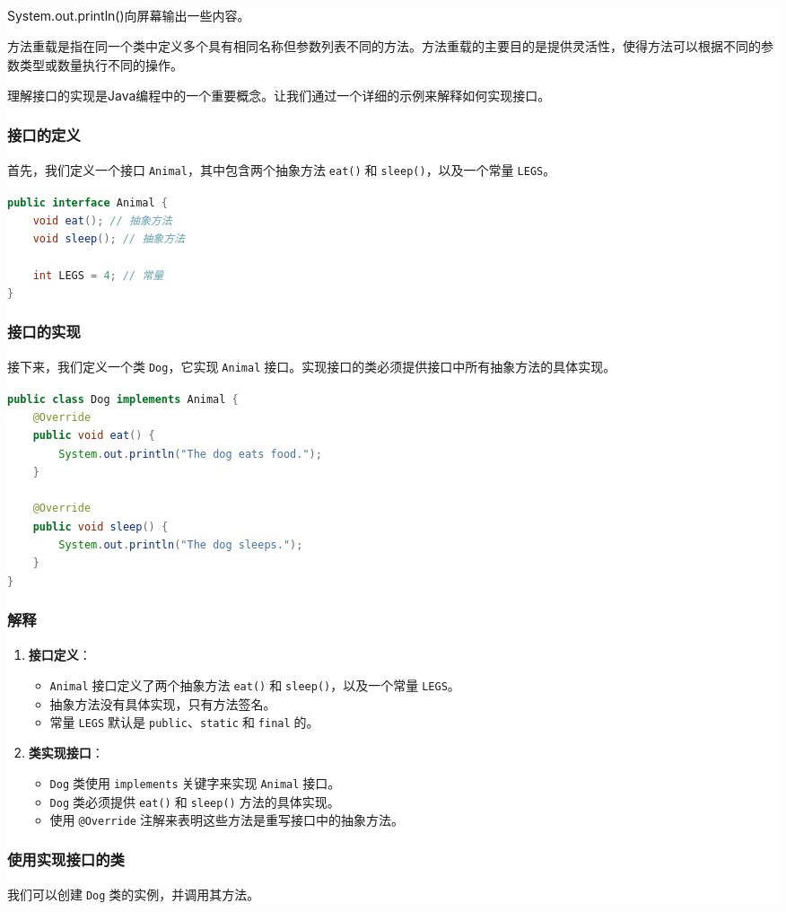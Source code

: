 

System.out.println()向屏幕输出一些内容。


方法重载是指在同一个类中定义多个具有相同名称但参数列表不同的方法。方法重载的主要目的是提供灵活性，使得方法可以根据不同的参数类型或数量执行不同的操作。



理解接口的实现是Java编程中的一个重要概念。让我们通过一个详细的示例来解释如何实现接口。

### 接口的定义

首先，我们定义一个接口 `Animal`，其中包含两个抽象方法 `eat()` 和 `sleep()`，以及一个常量 `LEGS`。

```java
public interface Animal {
    void eat(); // 抽象方法
    void sleep(); // 抽象方法

    int LEGS = 4; // 常量
}
```

### 接口的实现

接下来，我们定义一个类 `Dog`，它实现 `Animal` 接口。实现接口的类必须提供接口中所有抽象方法的具体实现。

```java
public class Dog implements Animal {
    @Override
    public void eat() {
        System.out.println("The dog eats food.");
    }

    @Override
    public void sleep() {
        System.out.println("The dog sleeps.");
    }
}
```

### 解释

1. **接口定义**：
   - `Animal` 接口定义了两个抽象方法 `eat()` 和 `sleep()`，以及一个常量 `LEGS`。
   - 抽象方法没有具体实现，只有方法签名。
   - 常量 `LEGS` 默认是 `public`、`static` 和 `final` 的。

2. **类实现接口**：
   - `Dog` 类使用 `implements` 关键字来实现 `Animal` 接口。
   - `Dog` 类必须提供 `eat()` 和 `sleep()` 方法的具体实现。
   - 使用 `@Override` 注解来表明这些方法是重写接口中的抽象方法。

### 使用实现接口的类

我们可以创建 `Dog` 类的实例，并调用其方法。
